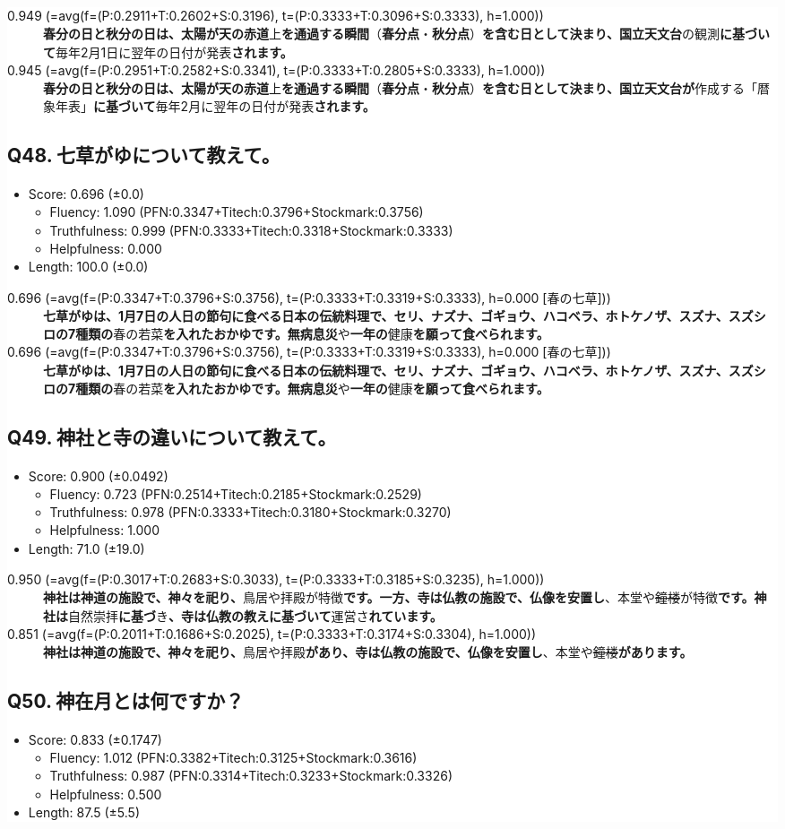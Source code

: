 <dl>
<dt>0.949 (=avg(f=(P:0.2911+T:0.2602+S:0.3196), t=(P:0.3333+T:0.3096+S:0.3333), h=1.000))</dt>
<dd><b>春分の日と秋分の日は、太陽が天の赤道</b>上<b>を通過する瞬間</b>（<b>春分点</b>・<b>秋分点</b>）<b>を含む日として決まり、国立天文台</b>の観測<b>に基づいて</b>毎年2月1日に翌年の日付が発表<b>されます。</b></dd>
<dt>0.945 (=avg(f=(P:0.2951+T:0.2582+S:0.3341), t=(P:0.3333+T:0.2805+S:0.3333), h=1.000))</dt>
<dd><b>春分の日と秋分の日は、太陽が天の赤道</b>上<b>を通過する瞬間</b>（<b>春分点</b>・<b>秋分点</b>）<b>を含む日として決まり、国立天文台が</b>作成する「暦象年表」<b>に基づいて</b>毎年2月に翌年の日付が発表<b>されます。</b></dd>
</dl>

## <a name="Q48"></a>Q48. 七草がゆについて教えて。

- Score: 0.696 (±0.0)
  - Fluency: 1.090 (PFN:0.3347+Titech:0.3796+Stockmark:0.3756)
  - Truthfulness: 0.999 (PFN:0.3333+Titech:0.3318+Stockmark:0.3333)
  - Helpfulness: 0.000
- Length: 100.0 (±0.0)

<dl>
<dt>0.696 (=avg(f=(P:0.3347+T:0.3796+S:0.3756), t=(P:0.3333+T:0.3319+S:0.3333), h=0.000 [春の七草]))</dt>
<dd><b>七草がゆは、1月7日の人日の節句に食べる日本の伝統料理で、セリ、ナズナ、ゴギョウ、ハコベラ、ホトケノザ、スズナ、スズシロの7種類の</b>春の若菜<b>を入れたおかゆです。無病息災</b>や<b>一年の</b>健康<b>を願って食べられます。</b></dd>
<dt>0.696 (=avg(f=(P:0.3347+T:0.3796+S:0.3756), t=(P:0.3333+T:0.3319+S:0.3333), h=0.000 [春の七草]))</dt>
<dd><b>七草がゆは、1月7日の人日の節句に食べる日本の伝統料理で、セリ、ナズナ、ゴギョウ、ハコベラ、ホトケノザ、スズナ、スズシロの7種類の</b>春の若菜<b>を入れたおかゆです。無病息災</b>や<b>一年の</b>健康<b>を願って食べられます。</b></dd>
</dl>

## <a name="Q49"></a>Q49. 神社と寺の違いについて教えて。

- Score: 0.900 (±0.0492)
  - Fluency: 0.723 (PFN:0.2514+Titech:0.2185+Stockmark:0.2529)
  - Truthfulness: 0.978 (PFN:0.3333+Titech:0.3180+Stockmark:0.3270)
  - Helpfulness: 1.000
- Length: 71.0 (±19.0)

<dl>
<dt>0.950 (=avg(f=(P:0.3017+T:0.2683+S:0.3033), t=(P:0.3333+T:0.3185+S:0.3235), h=1.000))</dt>
<dd><b>神社は神道の施設で、神々を祀り、</b>鳥居や拝殿が特徴<b>です。一方、寺は仏教の施設で、仏像を安置し</b>、本堂や<s>鐘楼</s>が特徴<b>です。神社は</b>自然崇拝<b>に基づ</b>き<b>、寺は仏教の教えに基づいて</b>運営さ<b>れています。</b></dd>
<dt>0.851 (=avg(f=(P:0.2011+T:0.1686+S:0.2025), t=(P:0.3333+T:0.3174+S:0.3304), h=1.000))</dt>
<dd><b>神社は神道の施設で、神々を祀り、</b>鳥居や拝殿<b>があり、寺は仏教の施設で、仏像を安置し</b>、本堂や<s>鐘楼</s><b>があります。</b></dd>
</dl>

## <a name="Q50"></a>Q50. 神在月とは何ですか？

- Score: 0.833 (±0.1747)
  - Fluency: 1.012 (PFN:0.3382+Titech:0.3125+Stockmark:0.3616)
  - Truthfulness: 0.987 (PFN:0.3314+Titech:0.3233+Stockmark:0.3326)
  - Helpfulness: 0.500
- Length: 87.5 (±5.5)
